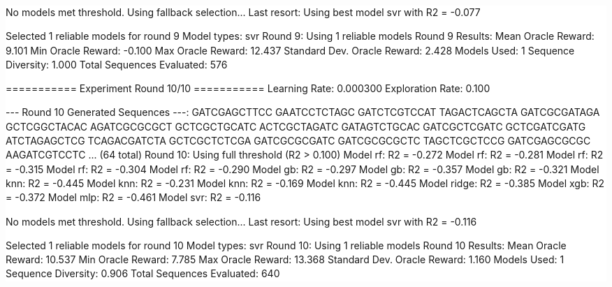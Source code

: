 
No models met threshold. Using fallback selection...
Last resort: Using best model svr with R2 = -0.077

Selected 1 reliable models for round 9
Model types: svr
Round 9: Using 1 reliable models
Round 9 Results:
  Mean Oracle Reward: 9.101
  Min Oracle Reward: -0.100
  Max Oracle Reward: 12.437
  Standard Dev. Oracle Reward: 2.428
  Models Used: 1
  Sequence Diversity: 1.000
  Total Sequences Evaluated: 576

=========== Experiment Round 10/10 ===========
Learning Rate: 0.000300
Exploration Rate: 0.100

--- Round 10 Generated Sequences ---:
GATCGAGCTTCC GAATCCTCTAGC GATCTCGTCCAT TAGACTCAGCTA GATCGCGATAGA GCTCGGCTACAC AGATCGCGCGCT GCTCGCTGCATC ACTCGCTAGATC GATAGTCTGCAC GATCGCTCGATC GCTCGATCGATG ATCTAGAGCTCG TCAGACGATCTA GCTCGCTCTCGA GATCGCGCGATC GATCGCGCGCTC TAGCTCGCTCCG GATCGAGCGCGC AAGATCGTCCTC ... (64 total)
Round 10: Using full threshold (R2 > 0.100)
Model rf: R2 = -0.272
Model rf: R2 = -0.281
Model rf: R2 = -0.315
Model rf: R2 = -0.304
Model rf: R2 = -0.290
Model gb: R2 = -0.297
Model gb: R2 = -0.357
Model gb: R2 = -0.321
Model knn: R2 = -0.445
Model knn: R2 = -0.231
Model knn: R2 = -0.169
Model knn: R2 = -0.445
Model ridge: R2 = -0.385
Model xgb: R2 = -0.372
Model mlp: R2 = -0.461
Model svr: R2 = -0.116

No models met threshold. Using fallback selection...
Last resort: Using best model svr with R2 = -0.116

Selected 1 reliable models for round 10
Model types: svr
Round 10: Using 1 reliable models
Round 10 Results:
  Mean Oracle Reward: 10.537
  Min Oracle Reward: 7.785
  Max Oracle Reward: 13.368
  Standard Dev. Oracle Reward: 1.160
  Models Used: 1
  Sequence Diversity: 0.906
  Total Sequences Evaluated: 640
